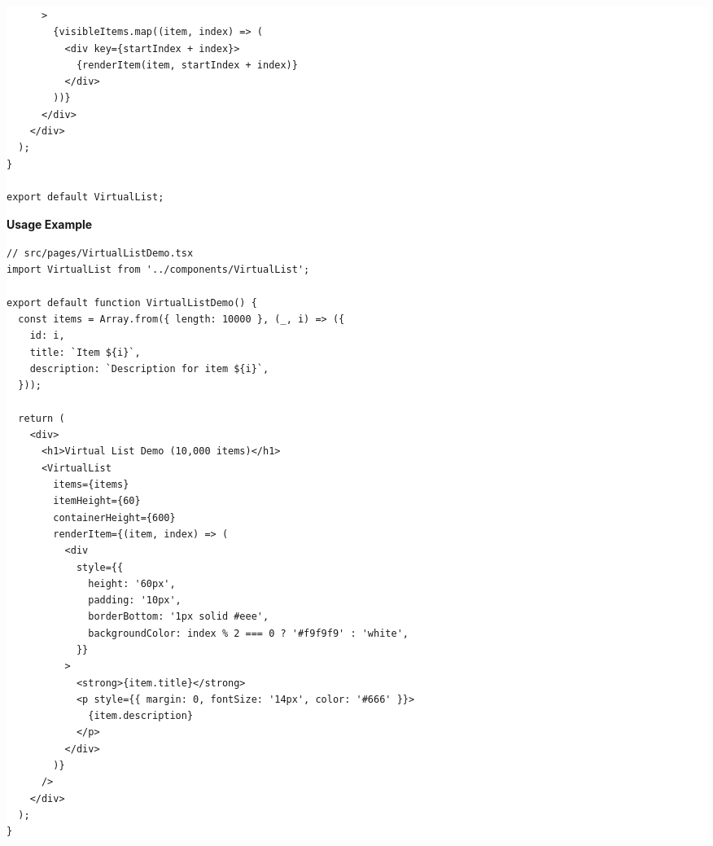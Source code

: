 ```tsx
      >
        {visibleItems.map((item, index) => (
          <div key={startIndex + index}>
            {renderItem(item, startIndex + index)}
          </div>
        ))}
      </div>
    </div>
  );
}

export default VirtualList;
```

**Usage Example**
```tsx
// src/pages/VirtualListDemo.tsx
import VirtualList from '../components/VirtualList';

export default function VirtualListDemo() {
  const items = Array.from({ length: 10000 }, (_, i) => ({
    id: i,
    title: `Item ${i}`,
    description: `Description for item ${i}`,
  }));

  return (
    <div>
      <h1>Virtual List Demo (10,000 items)</h1>
      <VirtualList
        items={items}
        itemHeight={60}
        containerHeight={600}
        renderItem={(item, index) => (
          <div
            style={{
              height: '60px',
              padding: '10px',
              borderBottom: '1px solid #eee',
              backgroundColor: index % 2 === 0 ? '#f9f9f9' : 'white',
            }}
          >
            <strong>{item.title}</strong>
            <p style={{ margin: 0, fontSize: '14px', color: '#666' }}>
              {item.description}
            </p>
          </div>
        )}
      />
    </div>
  );
}
```
